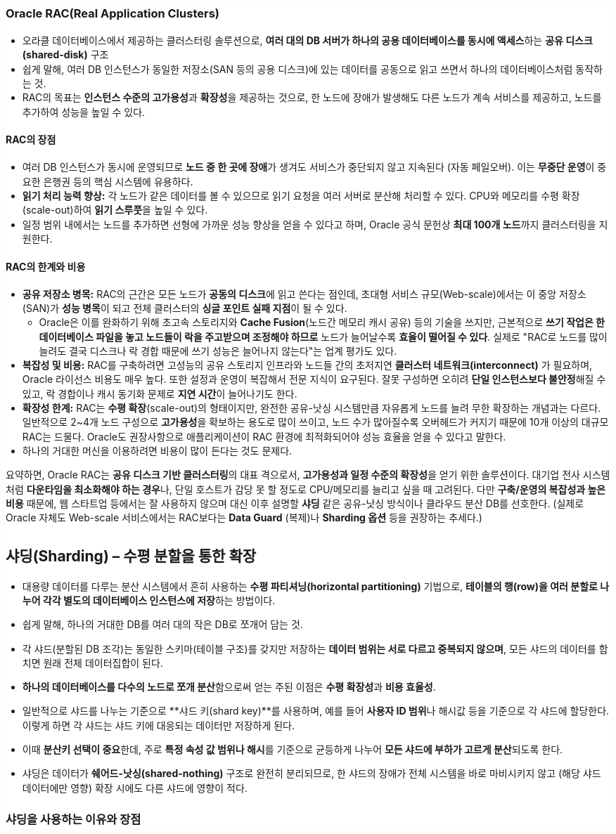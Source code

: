 ### Oracle RAC(Real Application Clusters)

- 오라클 데이터베이스에서 제공하는 클러스터링 솔루션으로, **여러 대의 DB 서버가 하나의 공용 데이터베이스를 동시에 액세스**하는 **공유 디스크(shared-disk)** 구조
- 쉽게 말해, 여러 DB 인스턴스가 동일한 저장소(SAN 등의 공용 디스크)에 있는 데이터를 공동으로 읽고 쓰면서 하나의 데이터베이스처럼 동작하는 것.
- RAC의 목표는 **인스턴스 수준의 고가용성**과 **확장성**을 제공하는 것으로, 한 노드에 장애가 발생해도 다른 노드가 계속 서비스를 제공하고, 노드를 추가하여 성능을 높일 수 있다.

#### RAC의 장점

* 여러 DB 인스턴스가 동시에 운영되므로 **노드 중 한 곳에 장애**가 생겨도 서비스가 중단되지 않고 지속된다 (자동 페일오버). 이는 **무중단 운영**이 중요한 은행권 등의 핵심 시스템에 유용하다.
* **읽기 처리 능력 향상:** 각 노드가 같은 데이터를 볼 수 있으므로 읽기 요청을 여러 서버로 분산해 처리할 수 있다. CPU와 메모리를 수평 확장(scale-out)하여 **읽기 스루풋**을 높일 수 있다.
* 일정 범위 내에서는 노드를 추가하면 선형에 가까운 성능 향상을 얻을 수 있다고 하며, Oracle 공식 문헌상 **최대 100개 노드**까지 클러스터링을 지원한다.

#### RAC의 한계와 비용

* **공유 저장소 병목:** RAC의 근간은 모든 노드가 **공동의 디스크**에 읽고 쓴다는 점인데, 초대형 서비스 규모(Web-scale)에서는 이 중앙 저장소(SAN)가 **성능 병목**이 되고 전체 클러스터의 **싱글 포인트 실패 지점**이 될 수 있다.
  * Oracle은 이를 완화하기 위해 초고속 스토리지와 **Cache Fusion**(노드간 메모리 캐시 공유) 등의 기술을 쓰지만, 근본적으로 **쓰기 작업은 한 데이터베이스 파일을 놓고 노드들이 락을 주고받으며 조정해야 하므로** 노드가 늘어날수록 **효율이 떨어질 수 있다**. 실제로 "RAC로 노드를 많이 늘려도 결국 디스크나 락 경합 때문에 쓰기 성능은 늘어나지 않는다"는 업계 평가도 있다.
* **복잡성 및 비용:** RAC를 구축하려면 고성능의 공유 스토리지 인프라와 노드들 간의 초저지연 **클러스터 네트워크(interconnect)** 가 필요하며, Oracle 라이선스 비용도 매우 높다. 또한 설정과 운영이 복잡해서 전문 지식이 요구된다. 잘못 구성하면 오히려 **단일 인스턴스보다 불안정**해질 수 있고, 락 경합이나 캐시 동기화 문제로 **지연 시간**이 늘어나기도 한다.
* **확장성 한계:** RAC는 **수평 확장**(scale-out)의 형태이지만, 완전한 공유-낫싱 시스템만큼 자유롭게 노드를 늘려 무한 확장하는 개념과는 다르다. 일반적으로 2~4개 노드 구성으로 **고가용성**을 확보하는 용도로 많이 쓰이고, 노드 수가 많아질수록 오버헤드가 커지기 때문에 10개 이상의 대규모 RAC는 드물다. Oracle도 권장사항으로 애플리케이션이 RAC 환경에 최적화되어야 성능 효율을 얻을 수 있다고 말한다.
* 하나의 거대한 머신을 이용하려면 비용이 많이 든다는 것도 문제다.

요약하면, Oracle RAC는 **공유 디스크 기반 클러스터링**의 대표 격으로서, **고가용성과 일정 수준의 확장성**을 얻기 위한 솔루션이다. 대기업 전사 시스템처럼 **다운타임을 최소화해야 하는 경우**나, 단일 호스트가 감당 못 할 정도로 CPU/메모리를 늘리고 싶을 때 고려된다. 
다만 **구축/운영의 복잡성과 높은 비용** 때문에, 웹 스타트업 등에서는 잘 사용하지 않으며 대신 이후 설명할 **샤딩** 같은 공유-낫싱 방식이나 클라우드 분산 DB를 선호한다. (실제로 Oracle 자체도 Web-scale 서비스에서는 RAC보다는 **Data Guard** (복제)나 **Sharding 옵션** 등을 권장하는 추세다.)

## 샤딩(Sharding) – 수평 분할을 통한 확장

- 대용량 데이터를 다루는 분산 시스템에서 흔히 사용하는 **수평 파티셔닝(horizontal partitioning)** 기법으로, **테이블의 행(row)을 여러 분할로 나누어 각각 별도의 데이터베이스 인스턴스에 저장**하는 방법이다. 
- 쉽게 말해, 하나의 거대한 DB를 여러 대의 작은 DB로 쪼개어 담는 것.
- 각 샤드(분할된 DB 조각)는 동일한 스키마(테이블 구조)를 갖지만 저장하는 **데이터 범위는 서로 다르고 중복되지 않으며**, 모든 샤드의 데이터를 합치면 원래 전체 데이터집합이 된다.
- **하나의 데이터베이스를 다수의 노드로 쪼개 분산**함으로써 얻는 주된 이점은 **수평 확장성**과 **비용 효율성**.

- 일반적으로 샤드를 나누는 기준으로 **샤드 키(shard key)**를 사용하며, 예를 들어 **사용자 ID 범위**나 해시값 등을 기준으로 각 샤드에 할당한다. 이렇게 하면 각 샤드는 샤드 키에 대응되는 데이터만 저장하게 된다.
- 이때 **분산키 선택이 중요**한데, 주로 **특정 속성 값 범위나 해시**를 기준으로 균등하게 나누어 **모든 샤드에 부하가 고르게 분산**되도록 한다.
- 샤딩은 데이터가 **쉐어드-낫싱(shared-nothing)** 구조로 완전히 분리되므로, 한 샤드의 장애가 전체 시스템을 바로 마비시키지 않고 (해당 샤드 데이터에만 영향) 확장 시에도 다른 샤드에 영향이 적다.

### 샤딩을 사용하는 이유와 장점
